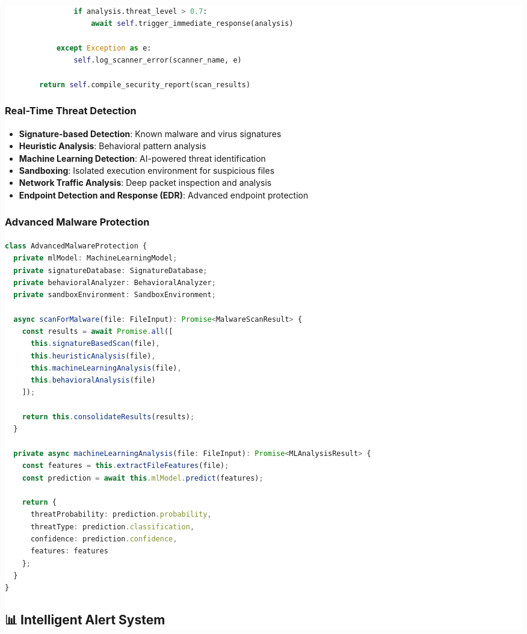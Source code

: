 ```python
                if analysis.threat_level > 0.7:
                    await self.trigger_immediate_response(analysis)
                    
            except Exception as e:
                self.log_scanner_error(scanner_name, e)
        
        return self.compile_security_report(scan_results)
```

### Real-Time Threat Detection
- **Signature-based Detection**: Known malware and virus signatures
- **Heuristic Analysis**: Behavioral pattern analysis
- **Machine Learning Detection**: AI-powered threat identification
- **Sandboxing**: Isolated execution environment for suspicious files
- **Network Traffic Analysis**: Deep packet inspection and analysis
- **Endpoint Detection and Response (EDR)**: Advanced endpoint protection

### Advanced Malware Protection
```typescript
class AdvancedMalwareProtection {
  private mlModel: MachineLearningModel;
  private signatureDatabase: SignatureDatabase;
  private behavioralAnalyzer: BehavioralAnalyzer;
  private sandboxEnvironment: SandboxEnvironment;
  
  async scanForMalware(file: FileInput): Promise<MalwareScanResult> {
    const results = await Promise.all([
      this.signatureBasedScan(file),
      this.heuristicAnalysis(file),
      this.machineLearningAnalysis(file),
      this.behavioralAnalysis(file)
    ]);
    
    return this.consolidateResults(results);
  }
  
  private async machineLearningAnalysis(file: FileInput): Promise<MLAnalysisResult> {
    const features = this.extractFileFeatures(file);
    const prediction = await this.mlModel.predict(features);
    
    return {
      threatProbability: prediction.probability,
      threatType: prediction.classification,
      confidence: prediction.confidence,
      features: features
    };
  }
}
```

## 📊 Intelligent Alert System
